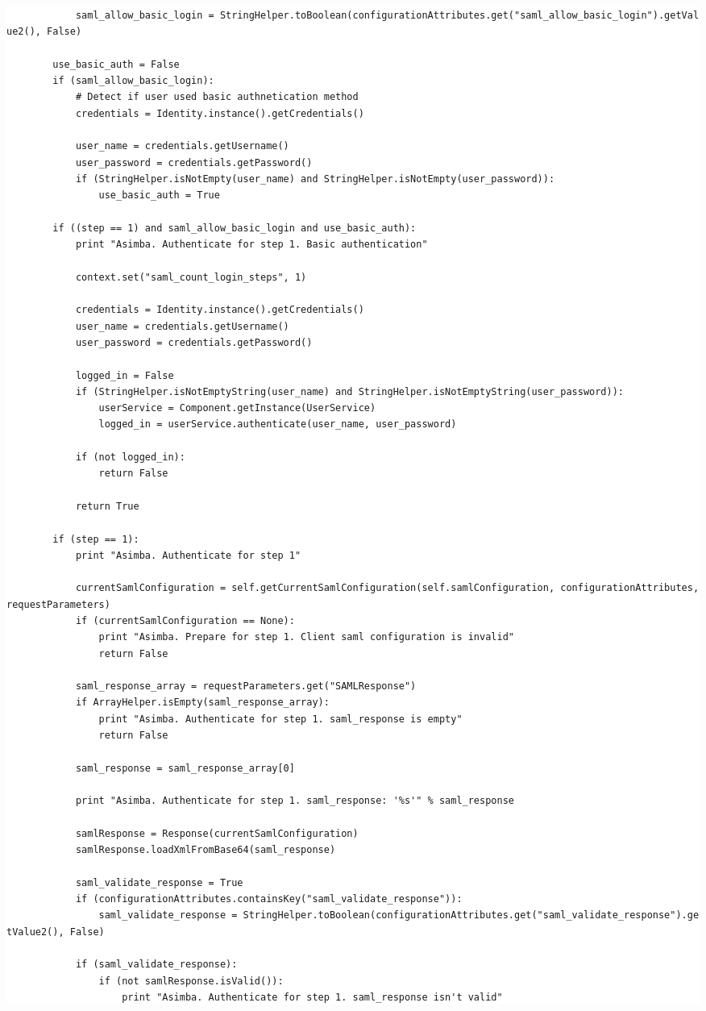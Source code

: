 ```
            saml_allow_basic_login = StringHelper.toBoolean(configurationAttributes.get("saml_allow_basic_login").getValue2(), False)

        use_basic_auth = False
        if (saml_allow_basic_login):
            # Detect if user used basic authnetication method
            credentials = Identity.instance().getCredentials()

            user_name = credentials.getUsername()
            user_password = credentials.getPassword()
            if (StringHelper.isNotEmpty(user_name) and StringHelper.isNotEmpty(user_password)):
                use_basic_auth = True

        if ((step == 1) and saml_allow_basic_login and use_basic_auth):
            print "Asimba. Authenticate for step 1. Basic authentication"

            context.set("saml_count_login_steps", 1)

            credentials = Identity.instance().getCredentials()
            user_name = credentials.getUsername()
            user_password = credentials.getPassword()

            logged_in = False
            if (StringHelper.isNotEmptyString(user_name) and StringHelper.isNotEmptyString(user_password)):
                userService = Component.getInstance(UserService)
                logged_in = userService.authenticate(user_name, user_password)

            if (not logged_in):
                return False

            return True

        if (step == 1):
            print "Asimba. Authenticate for step 1"

            currentSamlConfiguration = self.getCurrentSamlConfiguration(self.samlConfiguration, configurationAttributes, requestParameters)
            if (currentSamlConfiguration == None):
                print "Asimba. Prepare for step 1. Client saml configuration is invalid"
                return False

            saml_response_array = requestParameters.get("SAMLResponse")
            if ArrayHelper.isEmpty(saml_response_array):
                print "Asimba. Authenticate for step 1. saml_response is empty"
                return False

            saml_response = saml_response_array[0]

            print "Asimba. Authenticate for step 1. saml_response: '%s'" % saml_response

            samlResponse = Response(currentSamlConfiguration)
            samlResponse.loadXmlFromBase64(saml_response)

            saml_validate_response = True
            if (configurationAttributes.containsKey("saml_validate_response")):
                saml_validate_response = StringHelper.toBoolean(configurationAttributes.get("saml_validate_response").getValue2(), False)

            if (saml_validate_response):
                if (not samlResponse.isValid()):
                    print "Asimba. Authenticate for step 1. saml_response isn't valid"

```